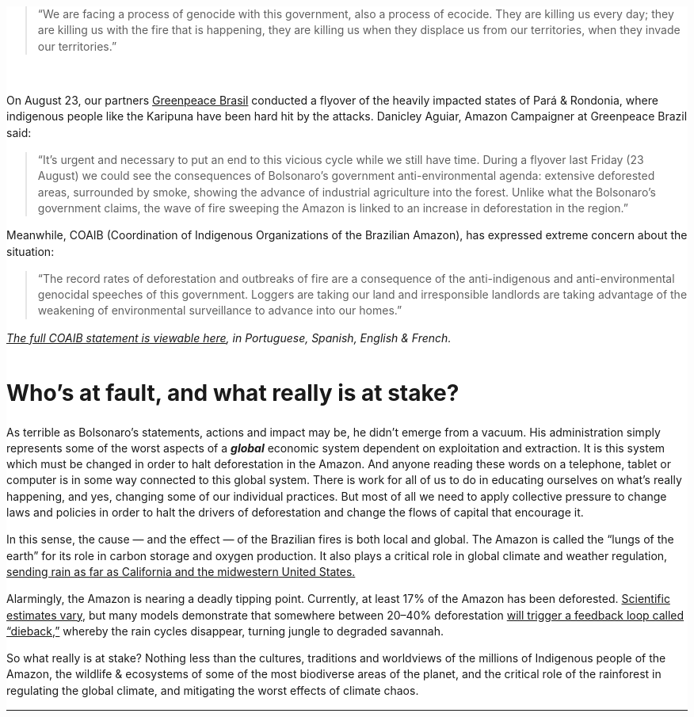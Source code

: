 > “We are facing a process of genocide with this government, also a process of ecocide. They are killing us every day; they are killing us with the fire that is happening, they are killing us when they displace us from our territories, when they invade our territories.”

![<img src="https://miro.medium.com/max/2400/1\*kLcxviYCc20fhRKd1b3N5w.jpeg" class="gb n o ga ab" width="1200" height="800"/>](https://miro.medium.com/max/1200/1*kLcxviYCc20fhRKd1b3N5w.jpeg?q=20)

On August 23, our partners [Greenpeace Brasil](https://www.greenpeace.org/brasil/) conducted a flyover of the heavily impacted states of Pará & Rondonia, where indigenous people like the Karipuna have been hard hit by the attacks. Danicley Aguiar, Amazon Campaigner at Greenpeace Brazil said:

> “It’s urgent and necessary to put an end to this vicious cycle while we still have time. During a flyover last Friday (23 August) we could see the consequences of Bolsonaro’s government anti-environmental agenda: extensive deforested areas, surrounded by smoke, showing the advance of industrial agriculture into the forest. Unlike what the Bolsonaro’s government claims, the wave of fire sweeping the Amazon is linked to an increase in deforestation in the region.”

Meanwhile, COAIB (Coordination of Indigenous Organizations of the Brazilian Amazon), has expressed extreme concern about the situation:

> “The record rates of deforestation and outbreaks of fire are a consequence of the anti-indigenous and anti-environmental genocidal speeches of this government. Loggers are taking our land and irresponsible landlords are taking advantage of the weakening of environmental surveillance to advance into our homes.”

[_The full COAIB statement is viewable here_](https://coiab.org.br/conteudo/1566580406033x913951985977000000)_, in Portuguese, Spanish, English & French._

# **Who’s at fault, and what really is at stake?**

As terrible as Bolsonaro’s statements, actions and impact may be, he didn’t emerge from a vacuum. His administration simply represents some of the worst aspects of a **_global_** economic system dependent on exploitation and extraction. It is this system which must be changed in order to halt deforestation in the Amazon. And anyone reading these words on a telephone, tablet or computer is in some way connected to this global system. There is work for all of us to do in educating ourselves on what’s really happening, and yes, changing some of our individual practices. But most of all we need to apply collective pressure to change laws and policies in order to halt the drivers of deforestation and change the flows of capital that encourage it.

In this sense, the cause — and the effect — of the Brazilian fires is both local and global. The Amazon is called the “lungs of the earth” for its role in carbon storage and oxygen production. It also plays a critical role in global climate and weather regulation, [sending rain as far as California and the midwestern United States.](https://www.latimes.com/environment/story/2019-08-25/amazon-rainforest-fires-climate)

Alarmingly, the Amazon is nearing a deadly tipping point. Currently, at least 17% of the Amazon has been deforested. [Scientific estimates vary](https://www.technologyreview.com/s/614222/we-arent-terrified-enough-about-losing-the-amazon/), but many models demonstrate that somewhere between 20–40% deforestation [will trigger a feedback loop called “dieback,”](https://www.businessinsider.com/amazon-fires-satellite-images-map-of-rainforest-blazes-2019-8) whereby the rain cycles disappear, turning jungle to degraded savannah.

So what really is at stake? Nothing less than the cultures, traditions and worldviews of the millions of Indigenous people of the Amazon, the wildlife & ecosystems of some of the most biodiverse areas of the planet, and the critical role of the rainforest in regulating the global climate, and mitigating the worst effects of climate chaos.

---